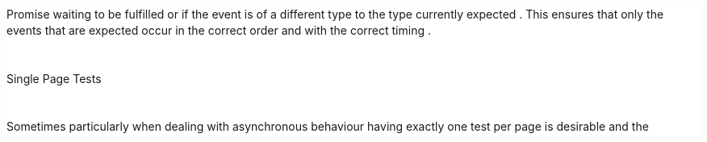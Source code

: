 Promise
waiting
to
be
fulfilled
or
if
the
event
is
of
a
different
type
to
the
type
currently
expected
.
This
ensures
that
only
the
events
that
are
expected
occur
in
the
correct
order
and
with
the
correct
timing
.
#
#
Single
Page
Tests
#
#
Sometimes
particularly
when
dealing
with
asynchronous
behaviour
having
exactly
one
test
per
page
is
desirable
and
the